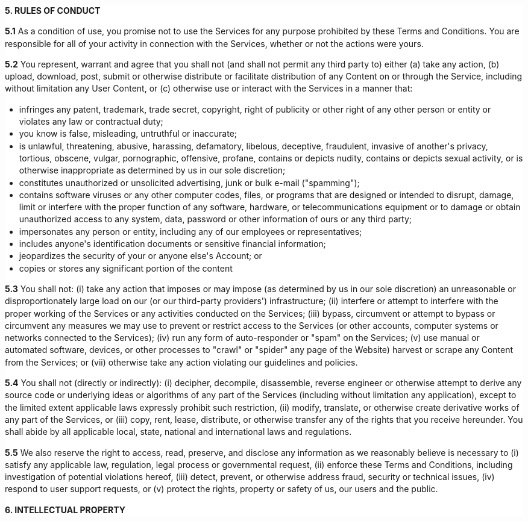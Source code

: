 
**5\. RULES OF CONDUCT**

**5\.1** As a condition of use, you promise not to use the Services for any purpose prohibited by these Terms and Conditions. You are responsible for all of your activity in connection with the Services, whether or not the actions were yours.

**5\.2** You represent, warrant and agree that you shall not (and shall not permit any third party to) either (a) take any action, (b) upload, download, post, submit or otherwise distribute or facilitate distribution of any Content on or through the Service, including without limitation any User Content, or (c) otherwise use or interact with the Services in a manner that:

* infringes any patent, trademark, trade secret, copyright, right of publicity or other right of any other person or entity or violates any law or contractual duty;
* you know is false, misleading, untruthful or inaccurate;
* is unlawful, threatening, abusive, harassing, defamatory, libelous, deceptive, fraudulent, invasive of another's privacy, tortious, obscene, vulgar, pornographic, offensive, profane, contains or depicts nudity, contains or depicts sexual activity, or is otherwise inappropriate as determined by us in our sole discretion;
* constitutes unauthorized or unsolicited advertising, junk or bulk e-mail ("spamming");
* contains software viruses or any other computer codes, files, or programs that are designed or intended to disrupt, damage, limit or interfere with the proper function of any software, hardware, or telecommunications equipment or to damage or obtain unauthorized access to any system, data, password or other information of ours or any third party;
* impersonates any person or entity, including any of our employees or representatives;
* includes anyone's identification documents or sensitive financial information;
* jeopardizes the security of your or anyone else's Account; or
* copies or stores any significant portion of the content

**5\.3** You shall not: (i) take any action that imposes or may impose (as determined by us in our sole discretion) an unreasonable or disproportionately large load on our (or our third-party providers') infrastructure; (ii) interfere or attempt to interfere with the proper working of the Services or any activities conducted on the Services; (iii) bypass, circumvent or attempt to bypass or circumvent any measures we may use to prevent or restrict access to the Services (or other accounts, computer systems or networks connected to the Services); (iv) run any form of auto-responder or "spam" on the Services; (v) use manual or automated software, devices, or other processes to "crawl" or "spider" any page of the Website) harvest or scrape any Content from the Services; or (vii) otherwise take any action violating our guidelines and policies.

**5\.4** You shall not (directly or indirectly): (i) decipher, decompile, disassemble, reverse engineer or otherwise attempt to derive any source code or underlying ideas or algorithms of any part of the Services (including without limitation any application), except to the limited extent applicable laws expressly prohibit such restriction, (ii) modify, translate, or otherwise create derivative works of any part of the Services, or (iii) copy, rent, lease, distribute, or otherwise transfer any of the rights that you receive hereunder. You shall abide by all applicable local, state, national and international laws and regulations.

**5\.5** We also reserve the right to access, read, preserve, and disclose any information as we reasonably believe is necessary to (i) satisfy any applicable law, regulation, legal process or governmental request, (ii) enforce these Terms and Conditions, including investigation of potential violations hereof, (iii) detect, prevent, or otherwise address fraud, security or technical issues, (iv) respond to user support requests, or (v) protect the rights, property or safety of us, our users and the public.

**6\. INTELLECTUAL PROPERTY**
